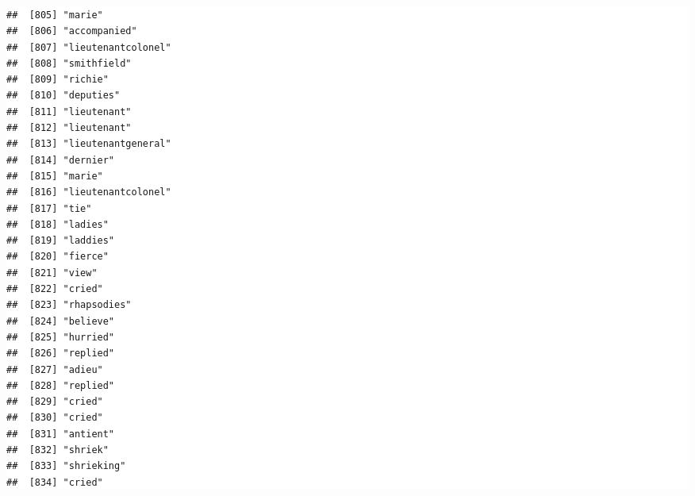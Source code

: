     ##  [805] "marie"                                                
    ##  [806] "accompanied"                                          
    ##  [807] "lieutenantcolonel"                                    
    ##  [808] "smithfield"                                           
    ##  [809] "richie"                                               
    ##  [810] "deputies"                                             
    ##  [811] "lieutenant"                                           
    ##  [812] "lieutenant"                                           
    ##  [813] "lieutenantgeneral"                                    
    ##  [814] "dernier"                                              
    ##  [815] "marie"                                                
    ##  [816] "lieutenantcolonel"                                    
    ##  [817] "tie"                                                  
    ##  [818] "ladies"                                               
    ##  [819] "laddies"                                              
    ##  [820] "fierce"                                               
    ##  [821] "view"                                                 
    ##  [822] "cried"                                                
    ##  [823] "rhapsodies"                                           
    ##  [824] "believe"                                              
    ##  [825] "hurried"                                              
    ##  [826] "replied"                                              
    ##  [827] "adieu"                                                
    ##  [828] "replied"                                              
    ##  [829] "cried"                                                
    ##  [830] "cried"                                                
    ##  [831] "antient"                                              
    ##  [832] "shriek"                                               
    ##  [833] "shrieking"                                            
    ##  [834] "cried"                                                